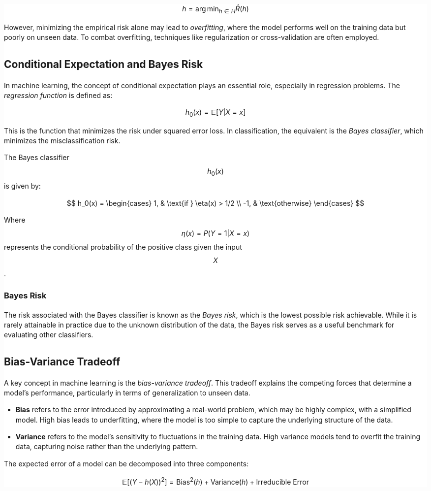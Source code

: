$$
h = \arg \min_{h \in H} \hat{R}(h)
$$

However, minimizing the empirical risk alone may lead to *overfitting*, where the model performs well on the training data but poorly on unseen data. To combat overfitting, techniques like regularization or cross-validation are often employed.

## Conditional Expectation and Bayes Risk

In machine learning, the concept of conditional expectation plays an essential role, especially in regression problems. The *regression function* is defined as:

$$
h_0(x) = \mathbb{E}[Y | X = x]
$$

This is the function that minimizes the risk under squared error loss. In classification, the equivalent is the *Bayes classifier*, which minimizes the misclassification risk.

The Bayes classifier $$ h_0(x) $$ is given by:

$$
h_0(x) =
\begin{cases}
1, & \text{if } \eta(x) > 1/2 \\
-1, & \text{otherwise}
\end{cases}
$$

Where $$ \eta(x) = P(Y = 1 | X = x) $$ represents the conditional probability of the positive class given the input $$ X $$.

### Bayes Risk

The risk associated with the Bayes classifier is known as the *Bayes risk*, which is the lowest possible risk achievable. While it is rarely attainable in practice due to the unknown distribution of the data, the Bayes risk serves as a useful benchmark for evaluating other classifiers.

## Bias-Variance Tradeoff

A key concept in machine learning is the *bias-variance tradeoff*. This tradeoff explains the competing forces that determine a model’s performance, particularly in terms of generalization to unseen data.

- **Bias** refers to the error introduced by approximating a real-world problem, which may be highly complex, with a simplified model. High bias leads to underfitting, where the model is too simple to capture the underlying structure of the data.
  
- **Variance** refers to the model’s sensitivity to fluctuations in the training data. High variance models tend to overfit the training data, capturing noise rather than the underlying pattern.

The expected error of a model can be decomposed into three components:

$$
\mathbb{E}[(Y - h(X))^2] = \text{Bias}^2(h) + \text{Variance}(h) + \text{Irreducible Error}
$$
